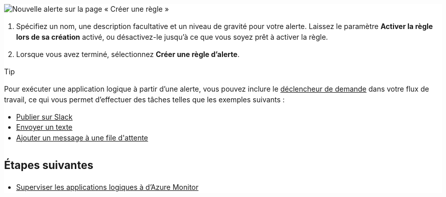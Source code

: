    ![Nouvelle alerte sur la page « Créer une règle »](./media/monitor-logic-apps/finished-alert-condition-cost.png)

1. Spécifiez un nom, une description facultative et un niveau de gravité pour votre alerte. Laissez le paramètre **Activer la règle lors de sa création** activé, ou désactivez-le jusqu’à ce que vous soyez prêt à activer la règle.

1. Lorsque vous avez terminé, sélectionnez **Créer une règle d’alerte**.

> [!TIP]
> Pour exécuter une application logique à partir d’une alerte, vous pouvez inclure le [déclencheur de demande](../connectors/connectors-native-reqres.md) dans votre flux de travail, ce qui vous permet d’effectuer des tâches telles que les exemples suivants :
> 
> * [Publier sur Slack](https://github.com/Azure/azure-quickstart-templates/tree/master/201-alert-to-slack-with-logic-app)
> * [Envoyer un texte](https://github.com/Azure/azure-quickstart-templates/tree/master/201-alert-to-text-message-with-logic-app)
> * [Ajouter un message à une file d'attente](https://github.com/Azure/azure-quickstart-templates/tree/master/201-alert-to-queue-with-logic-app)

## <a name="next-steps"></a>Étapes suivantes

* [Superviser les applications logiques à d’Azure Monitor](../logic-apps/monitor-logic-apps-log-analytics.md)
